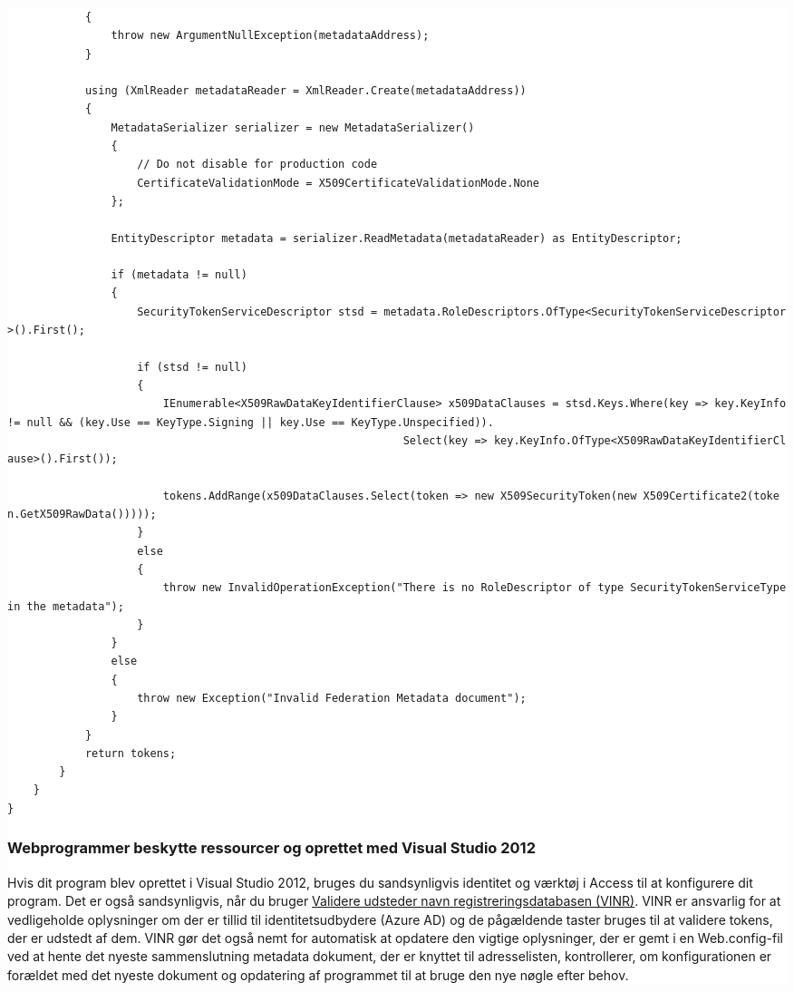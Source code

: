 ```
            {
                throw new ArgumentNullException(metadataAddress);
            }

            using (XmlReader metadataReader = XmlReader.Create(metadataAddress))
            {
                MetadataSerializer serializer = new MetadataSerializer()
                {
                    // Do not disable for production code
                    CertificateValidationMode = X509CertificateValidationMode.None
                };

                EntityDescriptor metadata = serializer.ReadMetadata(metadataReader) as EntityDescriptor;

                if (metadata != null)
                {
                    SecurityTokenServiceDescriptor stsd = metadata.RoleDescriptors.OfType<SecurityTokenServiceDescriptor>().First();

                    if (stsd != null)
                    {
                        IEnumerable<X509RawDataKeyIdentifierClause> x509DataClauses = stsd.Keys.Where(key => key.KeyInfo != null && (key.Use == KeyType.Signing || key.Use == KeyType.Unspecified)).
                                                             Select(key => key.KeyInfo.OfType<X509RawDataKeyIdentifierClause>().First());

                        tokens.AddRange(x509DataClauses.Select(token => new X509SecurityToken(new X509Certificate2(token.GetX509RawData()))));
                    }
                    else
                    {
                        throw new InvalidOperationException("There is no RoleDescriptor of type SecurityTokenServiceType in the metadata");
                    }
                }
                else
                {
                    throw new Exception("Invalid Federation Metadata document");
                }
            }
            return tokens;
        }
    }
}
```

### <a name="vs2012"></a>Webprogrammer beskytte ressourcer og oprettet med Visual Studio 2012

Hvis dit program blev oprettet i Visual Studio 2012, bruges du sandsynligvis identitet og værktøj i Access til at konfigurere dit program. Det er også sandsynligvis, når du bruger [Validere udsteder navn registreringsdatabasen (VINR)](https://msdn.microsoft.com/library/dn205067.aspx). VINR er ansvarlig for at vedligeholde oplysninger om der er tillid til identitetsudbydere (Azure AD) og de pågældende taster bruges til at validere tokens, der er udstedt af dem. VINR gør det også nemt for automatisk at opdatere den vigtige oplysninger, der er gemt i en Web.config-fil ved at hente det nyeste sammenslutning metadata dokument, der er knyttet til adresselisten, kontrollerer, om konfigurationen er forældet med det nyeste dokument og opdatering af programmet til at bruge den nye nøgle efter behov.
